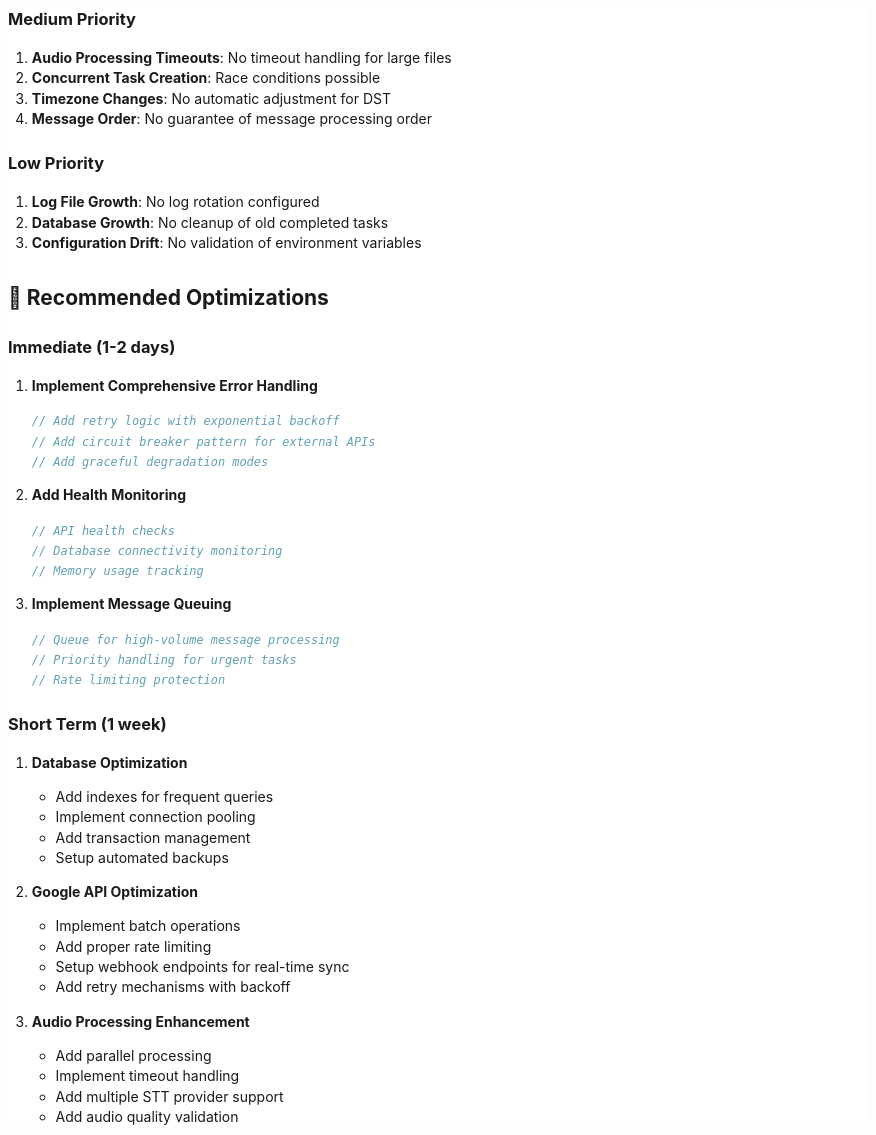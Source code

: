 ### Medium Priority
1. **Audio Processing Timeouts**: No timeout handling for large files
2. **Concurrent Task Creation**: Race conditions possible
3. **Timezone Changes**: No automatic adjustment for DST
4. **Message Order**: No guarantee of message processing order

### Low Priority
1. **Log File Growth**: No log rotation configured
2. **Database Growth**: No cleanup of old completed tasks
3. **Configuration Drift**: No validation of environment variables

## 🔧 Recommended Optimizations

### Immediate (1-2 days)
1. **Implement Comprehensive Error Handling**
   ```typescript
   // Add retry logic with exponential backoff
   // Add circuit breaker pattern for external APIs
   // Add graceful degradation modes
   ```

2. **Add Health Monitoring**
   ```typescript
   // API health checks
   // Database connectivity monitoring
   // Memory usage tracking
   ```

3. **Implement Message Queuing**
   ```typescript
   // Queue for high-volume message processing
   // Priority handling for urgent tasks
   // Rate limiting protection
   ```

### Short Term (1 week)
1. **Database Optimization**
   - Add indexes for frequent queries
   - Implement connection pooling
   - Add transaction management
   - Setup automated backups

2. **Google API Optimization**
   - Implement batch operations
   - Add proper rate limiting
   - Setup webhook endpoints for real-time sync
   - Add retry mechanisms with backoff

3. **Audio Processing Enhancement**
   - Add parallel processing
   - Implement timeout handling
   - Add multiple STT provider support
   - Add audio quality validation
